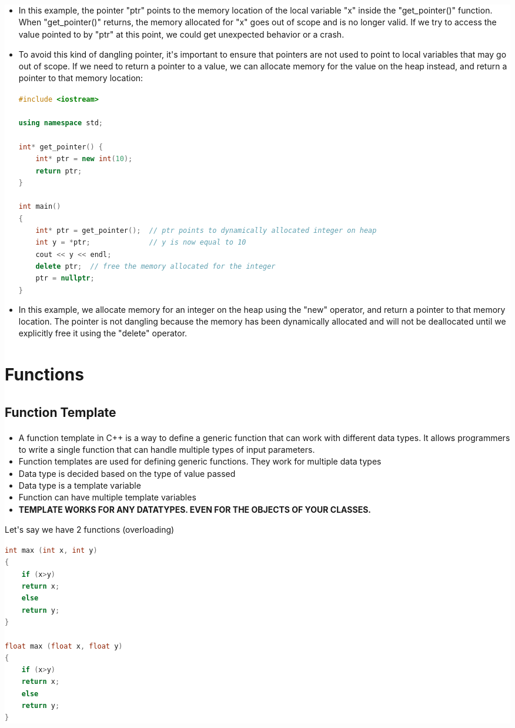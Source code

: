 - In this example, the pointer "ptr" points to the memory location of the local variable "x" inside the "get_pointer()" function. When "get_pointer()" returns, the memory allocated for "x" goes out of scope and is no longer valid. If we try to access the value pointed to by "ptr" at this point, we could get unexpected behavior or a crash.

- To avoid this kind of dangling pointer, it's important to ensure that pointers are not used to point to local variables that may go out of scope. If we need to return a pointer to a value, we can allocate memory for the value on the heap instead, and return a pointer to that memory location:

  ```c++
  #include <iostream>
  
  using namespace std;
  
  int* get_pointer() {
      int* ptr = new int(10);
      return ptr;
  }
  
  int main()
  {
      int* ptr = get_pointer();  // ptr points to dynamically allocated integer on heap
      int y = *ptr;              // y is now equal to 10
      cout << y << endl;
      delete ptr;  // free the memory allocated for the integer
      ptr = nullptr;
  }   
  ```

- In this example, we allocate memory for an integer on the heap using the "new" operator, and return a pointer to that memory location. The pointer is not dangling because the memory has been dynamically allocated and will not be deallocated until we explicitly free it using the "delete" operator.

# Functions

## Function Template

- A function template in C++ is a way to define a generic function that can work with different data types. It allows programmers to write a single function that can handle multiple types of input parameters.
- Function templates are used for defining generic functions. They work for multiple data types
- Data type is decided based on the type of value passed
- Data type is a template variable
- Function can have multiple template variables
- **TEMPLATE WORKS FOR ANY DATATYPES. EVEN FOR THE OBJECTS OF YOUR CLASSES.**

Let's say we have 2 functions (overloading)

```c++
int max (int x, int y)
{
    if (x>y)
    return x;
    else
    return y;
}

float max (float x, float y)
{
    if (x>y)
    return x;
    else
    return y;
}
```
